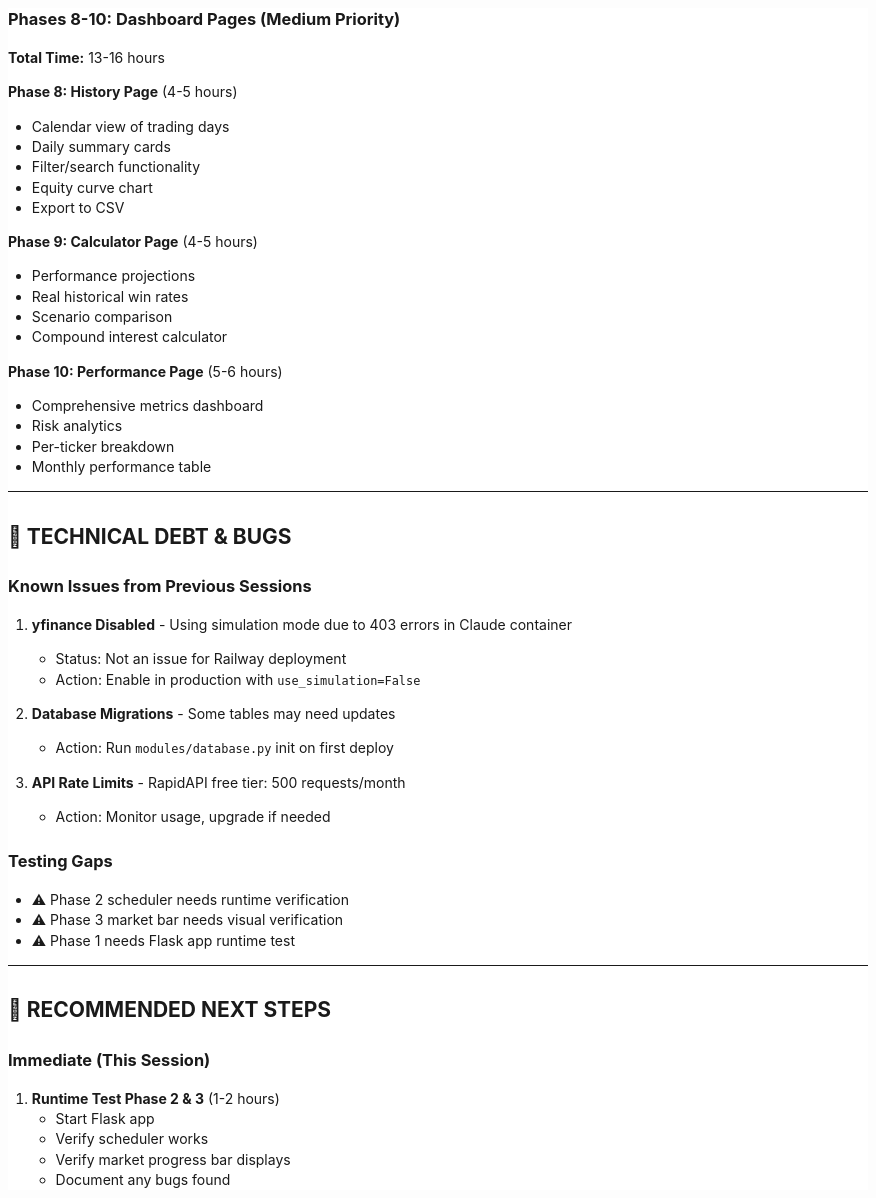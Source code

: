 ### Phases 8-10: Dashboard Pages (Medium Priority)
**Total Time:** 13-16 hours

**Phase 8: History Page** (4-5 hours)
- Calendar view of trading days
- Daily summary cards
- Filter/search functionality
- Equity curve chart
- Export to CSV

**Phase 9: Calculator Page** (4-5 hours)
- Performance projections
- Real historical win rates
- Scenario comparison
- Compound interest calculator

**Phase 10: Performance Page** (5-6 hours)
- Comprehensive metrics dashboard
- Risk analytics
- Per-ticker breakdown
- Monthly performance table

---

## 🔧 TECHNICAL DEBT & BUGS

### Known Issues from Previous Sessions
1. **yfinance Disabled** - Using simulation mode due to 403 errors in Claude container
   - Status: Not an issue for Railway deployment
   - Action: Enable in production with `use_simulation=False`

2. **Database Migrations** - Some tables may need updates
   - Action: Run `modules/database.py` init on first deploy

3. **API Rate Limits** - RapidAPI free tier: 500 requests/month
   - Action: Monitor usage, upgrade if needed

### Testing Gaps
- ⚠️  Phase 2 scheduler needs runtime verification
- ⚠️  Phase 3 market bar needs visual verification
- ⚠️  Phase 1 needs Flask app runtime test

---

## 🎯 RECOMMENDED NEXT STEPS

### Immediate (This Session)
1. **Runtime Test Phase 2 & 3** (1-2 hours)
   - Start Flask app
   - Verify scheduler works
   - Verify market progress bar displays
   - Document any bugs found
